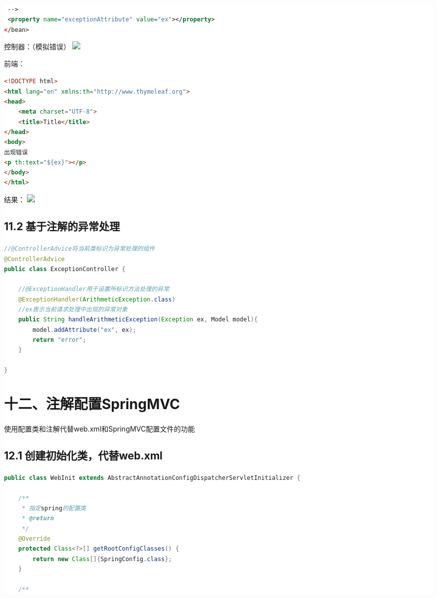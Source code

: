 ```xml
 -->  
 <property name="exceptionAttribute" value="ex"></property>  
</bean>
```


控制器：（模拟错误）
![](https://raw.githubusercontent.com/minangong/mng_images/main/images2/20220228115933.png)

前端：
```html
<!DOCTYPE html>  
<html lang="en" xmlns:th="http://www.thymeleaf.org">  
<head>  
    <meta charset="UTF-8">  
    <title>Title</title>  
</head>  
<body>  
出现错误  
<p th:text="${ex}"></p>  
</body>  
</html>
```
结果：
![](https://raw.githubusercontent.com/minangong/mng_images/main/images2/20220301003139.png)

## 11.2 基于注解的异常处理

```java
//@ControllerAdvice将当前类标识为异常处理的组件
@ControllerAdvice
public class ExceptionController {

    //@ExceptionHandler用于设置所标识方法处理的异常
    @ExceptionHandler(ArithmeticException.class)
    //ex表示当前请求处理中出现的异常对象
    public String handleArithmeticException(Exception ex, Model model){
        model.addAttribute("ex", ex);
        return "error";
    }

}
```


# 十二、注解配置SpringMVC

使用配置类和注解代替web.xml和SpringMVC配置文件的功能

## 12.1 创建初始化类，代替web.xml
```java
public class WebInit extends AbstractAnnotationConfigDispatcherServletInitializer {

    /**
     * 指定spring的配置类
     * @return
     */
    @Override
    protected Class<?>[] getRootConfigClasses() {
        return new Class[]{SpringConfig.class};
    }

    /**
```